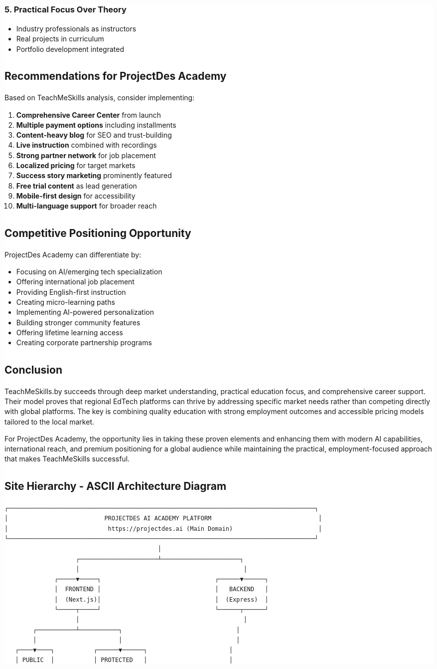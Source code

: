 ### 5. **Practical Focus Over Theory**
- Industry professionals as instructors
- Real projects in curriculum
- Portfolio development integrated

## Recommendations for ProjectDes Academy

Based on TeachMeSkills analysis, consider implementing:

1. **Comprehensive Career Center** from launch
2. **Multiple payment options** including installments
3. **Content-heavy blog** for SEO and trust-building
4. **Live instruction** combined with recordings
5. **Strong partner network** for job placement
6. **Localized pricing** for target markets
7. **Success story marketing** prominently featured
8. **Free trial content** as lead generation
9. **Mobile-first design** for accessibility
10. **Multi-language support** for broader reach

## Competitive Positioning Opportunity

ProjectDes Academy can differentiate by:
- Focusing on AI/emerging tech specialization
- Offering international job placement
- Providing English-first instruction
- Creating micro-learning paths
- Implementing AI-powered personalization
- Building stronger community features
- Offering lifetime learning access
- Creating corporate partnership programs

## Conclusion

TeachMeSkills.by succeeds through deep market understanding, practical education focus, and comprehensive career support. Their model proves that regional EdTech platforms can thrive by addressing specific market needs rather than competing directly with global platforms. The key is combining quality education with strong employment outcomes and accessible pricing models tailored to the local market.

For ProjectDes Academy, the opportunity lies in taking these proven elements and enhancing them with modern AI capabilities, international reach, and premium positioning for a global audience while maintaining the practical, employment-focused approach that makes TeachMeSkills successful.

## Site Hierarchy - ASCII Architecture Diagram

```
┌──────────────────────────────────────────────────────────────────────────────────────┐
│                           PROJECTDES AI ACADEMY PLATFORM                              │
│                            https://projectdes.ai (Main Domain)                        │
└──────────────────────────────────────────────────────────────────────────────────────┘
                                           │
                    ┌──────────────────────┴──────────────────────┐
                    │                                              │
              ┌─────▼─────┐                                ┌──────▼──────┐
              │  FRONTEND │                                │   BACKEND   │
              │  (Next.js)│                                │  (Express)  │
              └─────┬─────┘                                └──────┬──────┘
                    │                                              │
        ┌───────────┴───────────┐                                │
        │                       │                                │
   ┌────▼────┐           ┌──────▼──────┐                       │
   │ PUBLIC  │           │ PROTECTED   │                       │
```